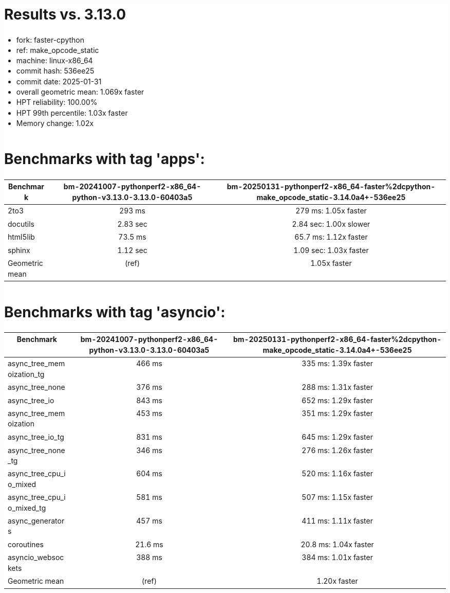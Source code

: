 # Results vs. 3.13.0

- fork: faster-cpython
- ref: make_opcode_static
- machine: linux-x86_64
- commit hash: 536ee25
- commit date: 2025-01-31
- overall geometric mean: 1.069x faster
- HPT reliability: 100.00%
- HPT 99th percentile: 1.03x faster
- Memory change: 1.02x

Benchmarks with tag 'apps':
===========================

| Benchmark      | bm-20241007-pythonperf2-x86_64-python-v3.13.0-3.13.0-60403a5 | bm-20250131-pythonperf2-x86_64-faster%2dcpython-make_opcode_static-3.14.0a4+-536ee25 |
|----------------|:------------------------------------------------------------:|:------------------------------------------------------------------------------------:|
| 2to3           | 293 ms                                                       | 279 ms: 1.05x faster                                                                 |
| docutils       | 2.83 sec                                                     | 2.84 sec: 1.00x slower                                                               |
| html5lib       | 73.5 ms                                                      | 65.7 ms: 1.12x faster                                                                |
| sphinx         | 1.12 sec                                                     | 1.09 sec: 1.03x faster                                                               |
| Geometric mean | (ref)                                                        | 1.05x faster                                                                         |

Benchmarks with tag 'asyncio':
==============================

| Benchmark                  | bm-20241007-pythonperf2-x86_64-python-v3.13.0-3.13.0-60403a5 | bm-20250131-pythonperf2-x86_64-faster%2dcpython-make_opcode_static-3.14.0a4+-536ee25 |
|----------------------------|:------------------------------------------------------------:|:------------------------------------------------------------------------------------:|
| async_tree_memoization_tg  | 466 ms                                                       | 335 ms: 1.39x faster                                                                 |
| async_tree_none            | 376 ms                                                       | 288 ms: 1.31x faster                                                                 |
| async_tree_io              | 843 ms                                                       | 652 ms: 1.29x faster                                                                 |
| async_tree_memoization     | 453 ms                                                       | 351 ms: 1.29x faster                                                                 |
| async_tree_io_tg           | 831 ms                                                       | 645 ms: 1.29x faster                                                                 |
| async_tree_none_tg         | 346 ms                                                       | 276 ms: 1.26x faster                                                                 |
| async_tree_cpu_io_mixed    | 604 ms                                                       | 520 ms: 1.16x faster                                                                 |
| async_tree_cpu_io_mixed_tg | 581 ms                                                       | 507 ms: 1.15x faster                                                                 |
| async_generators           | 457 ms                                                       | 411 ms: 1.11x faster                                                                 |
| coroutines                 | 21.6 ms                                                      | 20.8 ms: 1.04x faster                                                                |
| asyncio_websockets         | 388 ms                                                       | 384 ms: 1.01x faster                                                                 |
| Geometric mean             | (ref)                                                        | 1.20x faster                                                                         |
